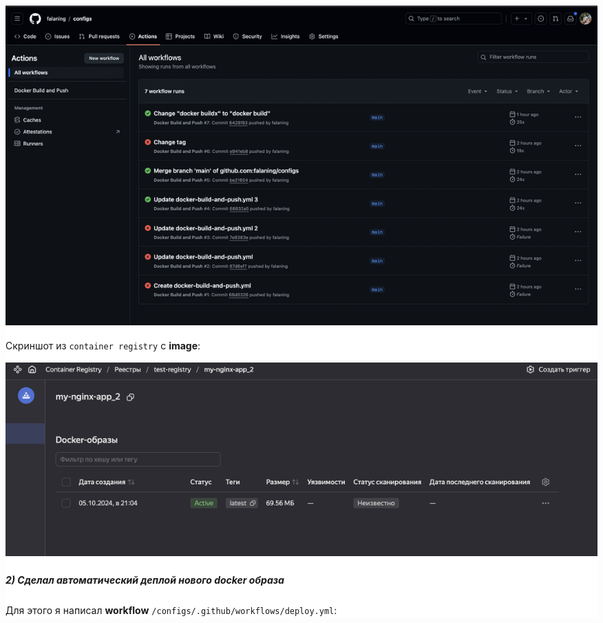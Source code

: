 ![github_workflow_2.png](screenshots/github_workflow_2.png)

Скриншот из `container registry` с **image**:

![cr_2.png](screenshots/cr_2.png)

##### 2) Сделал автоматический деплой нового docker образа

Для этого я написал **workflow** `/configs/.github/workflows/deploy.yml`:
